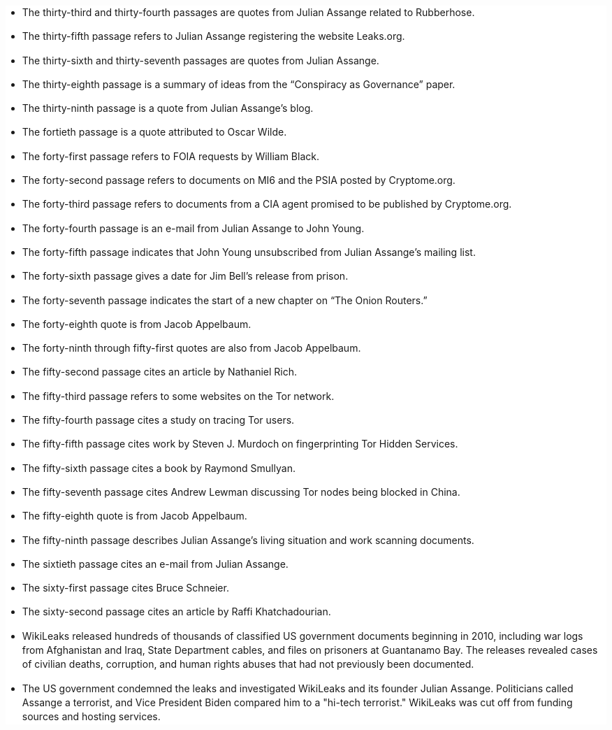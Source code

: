 - The thirty-third and thirty-fourth passages are quotes from Julian Assange related to Rubberhose.

- The thirty-fifth passage refers to Julian Assange registering the website Leaks.org.

- The thirty-sixth and thirty-seventh passages are quotes from Julian Assange. 

- The thirty-eighth passage is a summary of ideas from the “Conspiracy as Governance” paper.

- The thirty-ninth passage is a quote from Julian Assange’s blog. 

- The fortieth passage is a quote attributed to Oscar Wilde.

- The forty-first passage refers to FOIA requests by William Black.

- The forty-second passage refers to documents on MI6 and the PSIA posted by Cryptome.org.

- The forty-third passage refers to documents from a CIA agent promised to be published by Cryptome.org.

- The forty-fourth passage is an e-mail from Julian Assange to John Young. 

- The forty-fifth passage indicates that John Young unsubscribed from Julian Assange’s mailing list.

- The forty-sixth passage gives a date for Jim Bell’s release from prison.

- The forty-seventh passage indicates the start of a new chapter on “The Onion Routers.”

- The forty-eighth quote is from Jacob Appelbaum.

- The forty-ninth through fifty-first quotes are also from Jacob Appelbaum.

- The fifty-second passage cites an article by Nathaniel Rich.

- The fifty-third passage refers to some websites on the Tor network.

- The fifty-fourth passage cites a study on tracing Tor users. 

- The fifty-fifth passage cites work by Steven J. Murdoch on fingerprinting Tor Hidden Services. 

- The fifty-sixth passage cites a book by Raymond Smullyan.

- The fifty-seventh passage cites Andrew Lewman discussing Tor nodes being blocked in China.

- The fifty-eighth quote is from Jacob Appelbaum. 

- The fifty-ninth passage describes Julian Assange’s living situation and work scanning documents.

- The sixtieth passage cites an e-mail from Julian Assange.

- The sixty-first passage cites Bruce Schneier.

- The sixty-second passage cites an article by Raffi Khatchadourian.

 

- WikiLeaks released hundreds of thousands of classified US government documents beginning in 2010, including war logs from Afghanistan and Iraq, State Department cables, and files on prisoners at Guantanamo Bay. The releases revealed cases of civilian deaths, corruption, and human rights abuses that had not previously been documented.

- The US government condemned the leaks and investigated WikiLeaks and its founder Julian Assange. Politicians called Assange a terrorist, and Vice President Biden compared him to a "hi-tech terrorist." WikiLeaks was cut off from funding sources and hosting services. 
